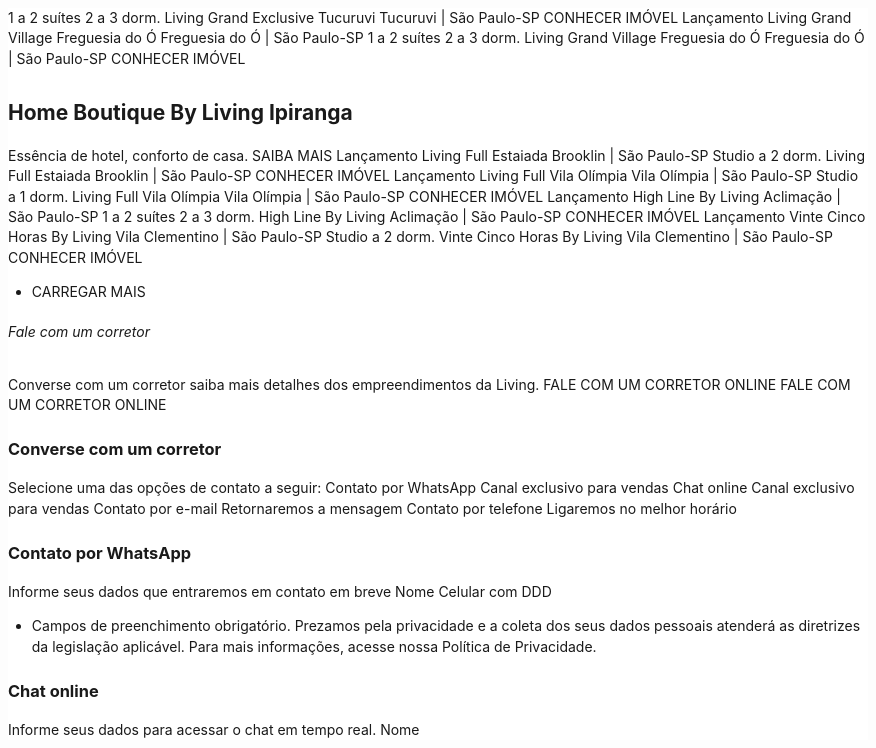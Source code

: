 1 a 2 suítes 
2 a 3 dorm. 
Living Grand Exclusive Tucuruvi Tucuruvi | São Paulo-SP
CONHECER IMÓVEL 
Lançamento
Living Grand Village Freguesia do Ó Freguesia do Ó | São Paulo-SP
1 a 2 suítes 
2 a 3 dorm. 
Living Grand Village Freguesia do Ó Freguesia do Ó | São Paulo-SP
CONHECER IMÓVEL 
## Home Boutique By Living Ipiranga
Essência de hotel, conforto de casa.
SAIBA MAIS
Lançamento
Living Full Estaiada Brooklin | São Paulo-SP
Studio a 2 dorm. 
Living Full Estaiada Brooklin | São Paulo-SP
CONHECER IMÓVEL 
Lançamento
Living Full Vila Olímpia Vila Olímpia | São Paulo-SP
Studio a 1 dorm. 
Living Full Vila Olímpia Vila Olímpia | São Paulo-SP
CONHECER IMÓVEL 
Lançamento
High Line By Living Aclimação | São Paulo-SP
1 a 2 suítes 
2 a 3 dorm. 
High Line By Living Aclimação | São Paulo-SP
CONHECER IMÓVEL 
Lançamento
Vinte Cinco Horas By Living Vila Clementino | São Paulo-SP
Studio a 2 dorm. 
Vinte Cinco Horas By Living Vila Clementino | São Paulo-SP
CONHECER IMÓVEL 
  * CARREGAR MAIS


######  Fale com um corretor 
Converse com um corretor saiba mais detalhes dos empreendimentos da Living. 
FALE COM UM CORRETOR ONLINE
FALE COM UM CORRETOR ONLINE
###  Converse com um corretor 
Selecione uma das opções de contato a seguir: 
Contato por WhatsApp
Canal exclusivo para vendas
Chat online
Canal exclusivo para vendas
Contato por e-mail
Retornaremos a mensagem
Contato por telefone
Ligaremos no melhor horário
###  Contato por WhatsApp 
Informe seus dados que entraremos em contato em breve 
Nome
Celular com DDD
* Campos de preenchimento obrigatório.
Prezamos pela privacidade e a coleta dos seus dados pessoais atenderá as diretrizes da legislação aplicável. Para mais informações, acesse nossa Política de Privacidade.
###  Chat online 
Informe seus dados para acessar o chat em tempo real. 
Nome
